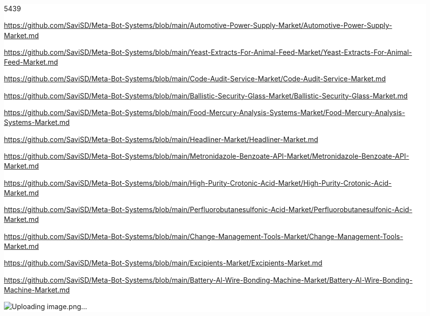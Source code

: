 5439</p><p><a href="https://github.com/SaviSD/Meta-Bot-Systems/blob/main/Automotive-Power-Supply-Market/Automotive-Power-Supply-Market.md">https://github.com/SaviSD/Meta-Bot-Systems/blob/main/Automotive-Power-Supply-Market/Automotive-Power-Supply-Market.md</a></p><p><a href="https://github.com/SaviSD/Meta-Bot-Systems/blob/main/Yeast-Extracts-For-Animal-Feed-Market/Yeast-Extracts-For-Animal-Feed-Market.md">https://github.com/SaviSD/Meta-Bot-Systems/blob/main/Yeast-Extracts-For-Animal-Feed-Market/Yeast-Extracts-For-Animal-Feed-Market.md</a></p><p><a href="https://github.com/SaviSD/Meta-Bot-Systems/blob/main/Code-Audit-Service-Market/Code-Audit-Service-Market.md">https://github.com/SaviSD/Meta-Bot-Systems/blob/main/Code-Audit-Service-Market/Code-Audit-Service-Market.md</a></p><p><a href="https://github.com/SaviSD/Meta-Bot-Systems/blob/main/Ballistic-Security-Glass-Market/Ballistic-Security-Glass-Market.md">https://github.com/SaviSD/Meta-Bot-Systems/blob/main/Ballistic-Security-Glass-Market/Ballistic-Security-Glass-Market.md</a></p><p><a href="https://github.com/SaviSD/Meta-Bot-Systems/blob/main/Food-Mercury-Analysis-Systems-Market/Food-Mercury-Analysis-Systems-Market.md">https://github.com/SaviSD/Meta-Bot-Systems/blob/main/Food-Mercury-Analysis-Systems-Market/Food-Mercury-Analysis-Systems-Market.md</a></p><p><a href="https://github.com/SaviSD/Meta-Bot-Systems/blob/main/Headliner-Market/Headliner-Market.md">https://github.com/SaviSD/Meta-Bot-Systems/blob/main/Headliner-Market/Headliner-Market.md</a></p><p><a href="https://github.com/SaviSD/Meta-Bot-Systems/blob/main/Metronidazole-Benzoate-API-Market/Metronidazole-Benzoate-API-Market.md">https://github.com/SaviSD/Meta-Bot-Systems/blob/main/Metronidazole-Benzoate-API-Market/Metronidazole-Benzoate-API-Market.md</a></p><p><a href="https://github.com/SaviSD/Meta-Bot-Systems/blob/main/High-Purity-Crotonic-Acid-Market/High-Purity-Crotonic-Acid-Market.md">https://github.com/SaviSD/Meta-Bot-Systems/blob/main/High-Purity-Crotonic-Acid-Market/High-Purity-Crotonic-Acid-Market.md</a></p><p><a href="https://github.com/SaviSD/Meta-Bot-Systems/blob/main/Perfluorobutanesulfonic-Acid-Market/Perfluorobutanesulfonic-Acid-Market.md">https://github.com/SaviSD/Meta-Bot-Systems/blob/main/Perfluorobutanesulfonic-Acid-Market/Perfluorobutanesulfonic-Acid-Market.md</a></p><p><a href="https://github.com/SaviSD/Meta-Bot-Systems/blob/main/Change-Management-Tools-Market/Change-Management-Tools-Market.md">https://github.com/SaviSD/Meta-Bot-Systems/blob/main/Change-Management-Tools-Market/Change-Management-Tools-Market.md</a></p><p><a href="https://github.com/SaviSD/Meta-Bot-Systems/blob/main/Excipients-Market/Excipients-Market.md">https://github.com/SaviSD/Meta-Bot-Systems/blob/main/Excipients-Market/Excipients-Market.md</a></p><p><a href="https://github.com/SaviSD/Meta-Bot-Systems/blob/main/Battery-Al-Wire-Bonding-Machine-Market/Battery-Al-Wire-Bonding-Machine-Market.md">https://github.com/SaviSD/Meta-Bot-Systems/blob/main/Battery-Al-Wire-Bonding-Machine-Market/Battery-Al-Wire-Bonding-Machine-Market.md</a></p>
![Uploading image.png…]()

